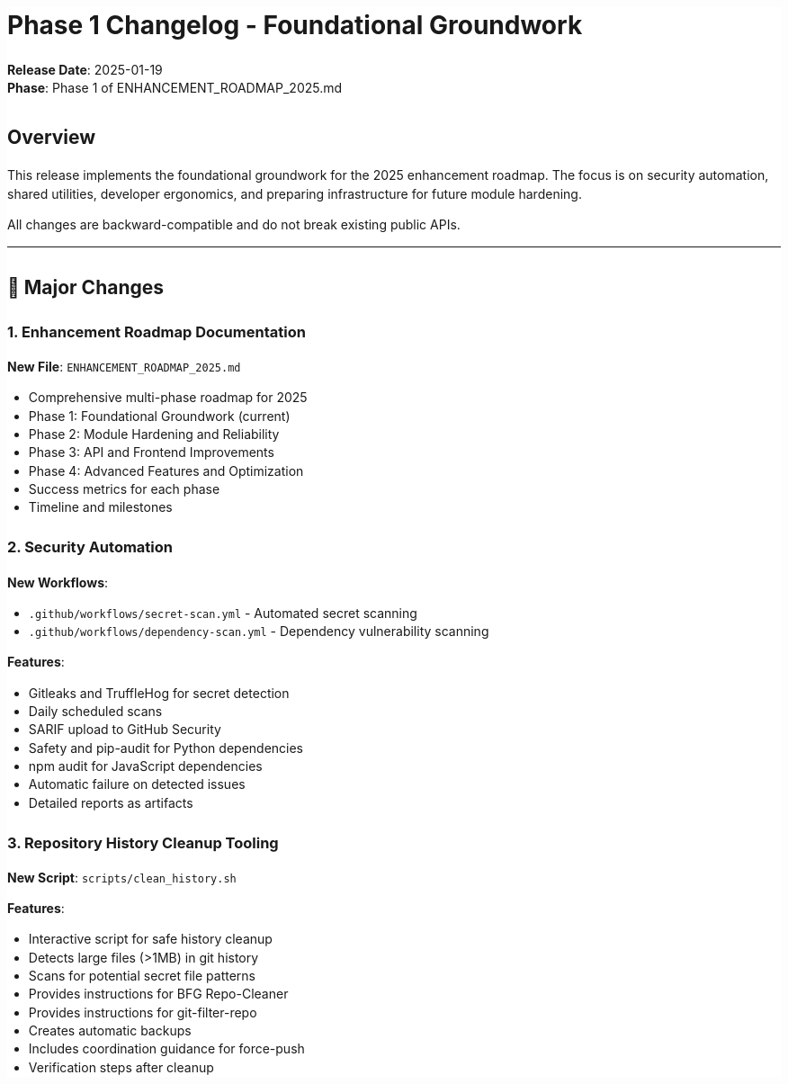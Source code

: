 # Phase 1 Changelog - Foundational Groundwork

**Release Date**: 2025-01-19  
**Phase**: Phase 1 of ENHANCEMENT_ROADMAP_2025.md

## Overview

This release implements the foundational groundwork for the 2025 enhancement roadmap. The focus is on security automation, shared utilities, developer ergonomics, and preparing infrastructure for future module hardening.

All changes are backward-compatible and do not break existing public APIs.

---

## 🎯 Major Changes

### 1. Enhancement Roadmap Documentation

**New File**: `ENHANCEMENT_ROADMAP_2025.md`

- Comprehensive multi-phase roadmap for 2025
- Phase 1: Foundational Groundwork (current)
- Phase 2: Module Hardening and Reliability
- Phase 3: API and Frontend Improvements
- Phase 4: Advanced Features and Optimization
- Success metrics for each phase
- Timeline and milestones

### 2. Security Automation

**New Workflows**:
- `.github/workflows/secret-scan.yml` - Automated secret scanning
- `.github/workflows/dependency-scan.yml` - Dependency vulnerability scanning

**Features**:
- Gitleaks and TruffleHog for secret detection
- Daily scheduled scans
- SARIF upload to GitHub Security
- Safety and pip-audit for Python dependencies
- npm audit for JavaScript dependencies
- Automatic failure on detected issues
- Detailed reports as artifacts

### 3. Repository History Cleanup Tooling

**New Script**: `scripts/clean_history.sh`

**Features**:
- Interactive script for safe history cleanup
- Detects large files (>1MB) in git history
- Scans for potential secret file patterns
- Provides instructions for BFG Repo-Cleaner
- Provides instructions for git-filter-repo
- Creates automatic backups
- Includes coordination guidance for force-push
- Verification steps after cleanup
